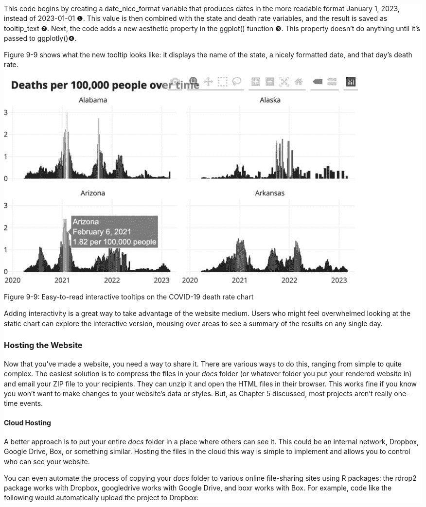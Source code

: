 This code begins by creating a date_nice_format variable that produces dates in the more readable format January 1, 2023, instead of 2023-01-01 ❶. This value is then combined with the state and death rate variables, and the result is saved as tooltip_text ❷. Next, the code adds a new aesthetic property in the ggplot() function ❸. This property doesn’t do anything until it’s passed to ggplotly()❹.

Figure 9-9 shows what the new tooltip looks like: it displays the name of the state, a nicely formatted date, and that day’s death rate.

![](img/fig9-9.jpg)

Figure 9-9: Easy-to-read interactive tooltips on the COVID-19 death rate chart

Adding interactivity is a great way to take advantage of the website medium. Users who might feel overwhelmed looking at the static chart can explore the interactive version, mousing over areas to see a summary of the results on any single day.

### Hosting the Website

Now that you’ve made a website, you need a way to share it. There are various ways to do this, ranging from simple to quite complex. The easiest solution is to compress the files in your *docs* folder (or whatever folder you put your rendered website in) and email your ZIP file to your recipients. They can unzip it and open the HTML files in their browser. This works fine if you know you won’t want to make changes to your website’s data or styles. But, as Chapter 5 discussed, most projects aren’t really one-time events.

#### Cloud Hosting

A better approach is to put your entire *docs* folder in a place where others can see it. This could be an internal network, Dropbox, Google Drive, Box, or something similar. Hosting the files in the cloud this way is simple to implement and allows you to control who can see your website.

You can even automate the process of copying your *docs* folder to various online file-sharing sites using R packages: the rdrop2 package works with Dropbox, googledrive works with Google Drive, and boxr works with Box. For example, code like the following would automatically upload the project to Dropbox:
